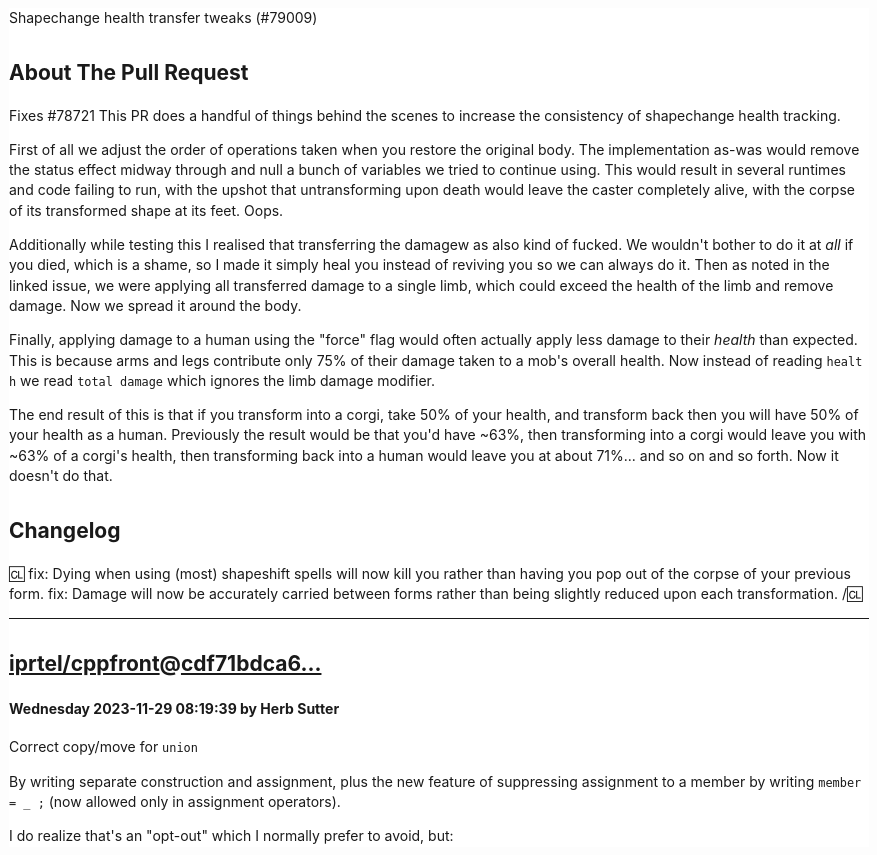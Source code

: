 Shapechange health transfer tweaks (#79009)

## About The Pull Request

Fixes #78721
This PR does a handful of things behind the scenes to increase the
consistency of shapechange health tracking.

First of all we adjust the order of operations taken when you restore
the original body. The implementation as-was would remove the status
effect midway through and null a bunch of variables we tried to continue
using. This would result in several runtimes and code failing to run,
with the upshot that untransforming upon death would leave the caster
completely alive, with the corpse of its transformed shape at its feet.
Oops.

Additionally while testing this I realised that transferring the damagew
as also kind of fucked.
We wouldn't bother to do it at _all_ if you died, which is a shame, so I
made it simply heal you instead of reviving you so we can always do it.
Then as noted in the linked issue, we were applying all transferred
damage to a single limb, which could exceed the health of the limb and
remove damage. Now we spread it around the body.

Finally, applying damage to a human using the "force" flag would often
actually apply less damage to their _health_ than expected. This is
because arms and legs contribute only 75% of their damage taken to a
mob's overall health.
Now instead of reading `health` we read `total damage` which ignores the
limb damage modifier.

The end result of this is that if you transform into a corgi, take 50%
of your health, and transform back then you will have 50% of your health
as a human.
Previously the result would be that you'd have ~63%, then transforming
into a corgi would leave you with ~63% of a corgi's health, then
transforming back into a human would leave you at about 71%... and so on
and so forth. Now it doesn't do that.

## Changelog

:cl:
fix: Dying when using (most) shapeshift spells will now kill you rather
than having you pop out of the corpse of your previous form.
fix: Damage will now be accurately carried between forms rather than
being slightly reduced upon each transformation.
/:cl:

---
## [iprtel/cppfront](https://github.com/iprtel/cppfront)@[cdf71bdca6...](https://github.com/iprtel/cppfront/commit/cdf71bdca64536a005f2491d8c19f1d05a1c62f6)
#### Wednesday 2023-11-29 08:19:39 by Herb Sutter

Correct copy/move for `union`

By writing separate construction and assignment, plus the new feature of suppressing assignment to a member by writing `member = _ ;` (now allowed only in assignment operators).

I do realize that's an "opt-out" which I normally prefer to avoid, but:

